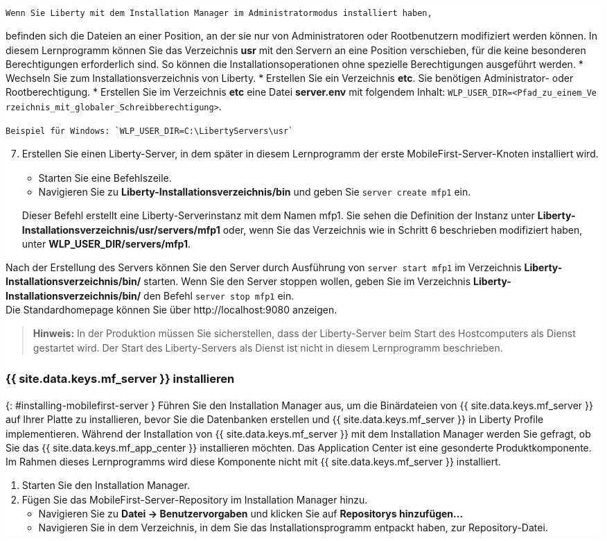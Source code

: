     Wenn Sie Liberty mit dem Installation Manager im Administratormodus installiert haben,
befinden sich die Dateien an einer Position, an der sie nur von Administratoren oder Rootbenutzern modifiziert werden können. In diesem Lernprogramm können Sie das Verzeichnis **usr**
mit den Servern an eine Position verschieben, für die keine besonderen Berechtigungen
erforderlich sind. So können die Installationsoperationen ohne spezielle Berechtigungen ausgeführt werden.
    * Wechseln Sie zum Installationsverzeichnis von Liberty.
    * Erstellen Sie ein Verzeichnis **etc**. Sie benötigen Administrator- oder Rootberechtigung.
    * Erstellen Sie im Verzeichnis **etc** eine Datei **server.env** mit folgendem Inhalt: `WLP_USER_DIR=<Pfad_zu_einem_Verzeichnis_mit_globaler_Schreibberechtigung>`. 

    Beispiel für Windows: `WLP_USER_DIR=C:\LibertyServers\usr`
7. Erstellen Sie einen Liberty-Server, in dem später in diesem Lernprogramm der erste MobileFirst-Server-Knoten installiert wird.
    * Starten Sie eine Befehlszeile.
    * Navigieren Sie zu **Liberty-Installationsverzeichnis/bin** und geben Sie `server create mfp1` ein.

    Dieser Befehl erstellt eine Liberty-Serverinstanz mit dem Namen mfp1. Sie sehen die Definition der Instanz
unter **Liberty-Installationsverzeichnis/usr/servers/mfp1**
oder, wenn Sie das Verzeichnis wie in Schritt 6 beschrieben
modifiziert haben, unter **WLP\_USER\_DIR/servers/mfp1**. 

Nach der Erstellung des Servers können Sie den Server durch Ausführung von
`server start mfp1` im Verzeichnis
**Liberty-Installationsverzeichnis/bin/** starten. Wenn Sie den Server stoppen wollen, geben Sie im Verzeichnis
**Liberty-Installationsverzeichnis/bin/** den Befehl `server stop mfp1` ein.   
Die Standardhomepage
können Sie über http://localhost:9080 anzeigen. 

> **Hinweis:** In der Produktion müssen Sie sicherstellen, dass der Liberty-Server beim Start des Hostcomputers
als Dienst gestartet wird. Der Start des Liberty-Servers als Dienst ist nicht in diesem Lernprogramm beschrieben. 

### {{ site.data.keys.mf_server }} installieren
{: #installing-mobilefirst-server }
Führen Sie den Installation Manager aus, um die Binärdateien von
{{ site.data.keys.mf_server }} auf Ihrer Platte zu installieren, bevor Sie die Datenbanken erstellen und
{{ site.data.keys.mf_server }} in Liberty Profile implementieren. Während der Installation von
{{ site.data.keys.mf_server }} mit dem
Installation Manager werden Sie gefragt, ob Sie das {{ site.data.keys.mf_app_center }} installieren möchten. Das
Application Center ist eine gesonderte
Produktkomponente. Im Rahmen dieses Lernprogramms wird diese Komponente nicht mit
{{ site.data.keys.mf_server }} installiert.


1. Starten Sie den Installation Manager. 
2. Fügen Sie das MobileFirst-Server-Repository im
Installation Manager hinzu. 
    * Navigieren Sie zu **Datei → Benutzervorgaben** und klicken Sie auf **Repositorys hinzufügen...**
    * Navigieren Sie in dem Verzeichnis, in dem Sie das Installationsprogramm entpackt haben, zur Repository-Datei.
